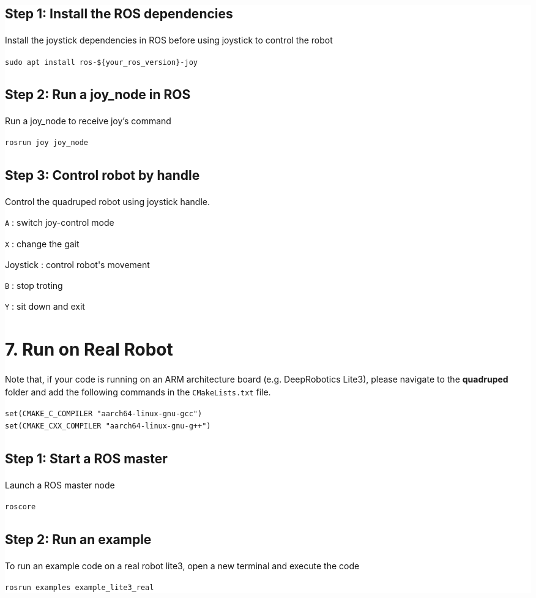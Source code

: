 ## Step 1: Install the ROS dependencies
Install the joystick dependencies in ROS before using joystick to control the robot
```
sudo apt install ros-${your_ros_version}-joy
```

## Step 2: Run a joy_node in ROS
Run a joy_node to receive joy’s command
```
rosrun joy joy_node
```

## Step 3: Control robot by handle
Control the quadruped robot using joystick handle.

`A` : switch joy-control mode

`X` : change the gait

Joystick : control robot's movement

`B` : stop troting

`Y` : sit down and exit

# 7. Run on Real Robot

Note that, if your code is running on an ARM architecture board (e.g. DeepRobotics Lite3), please navigate to the **quadruped** folder and add the following commands in the `CMakeLists.txt` file. 
```
set(CMAKE_C_COMPILER "aarch64-linux-gnu-gcc")
set(CMAKE_CXX_COMPILER "aarch64-linux-gnu-g++")
```

## Step 1: Start a ROS master
Launch a ROS master node
```
roscore
```

## Step 2: Run an example
To run an example code on a real robot lite3, open a new terminal and execute the code
```
rosrun examples example_lite3_real
```



